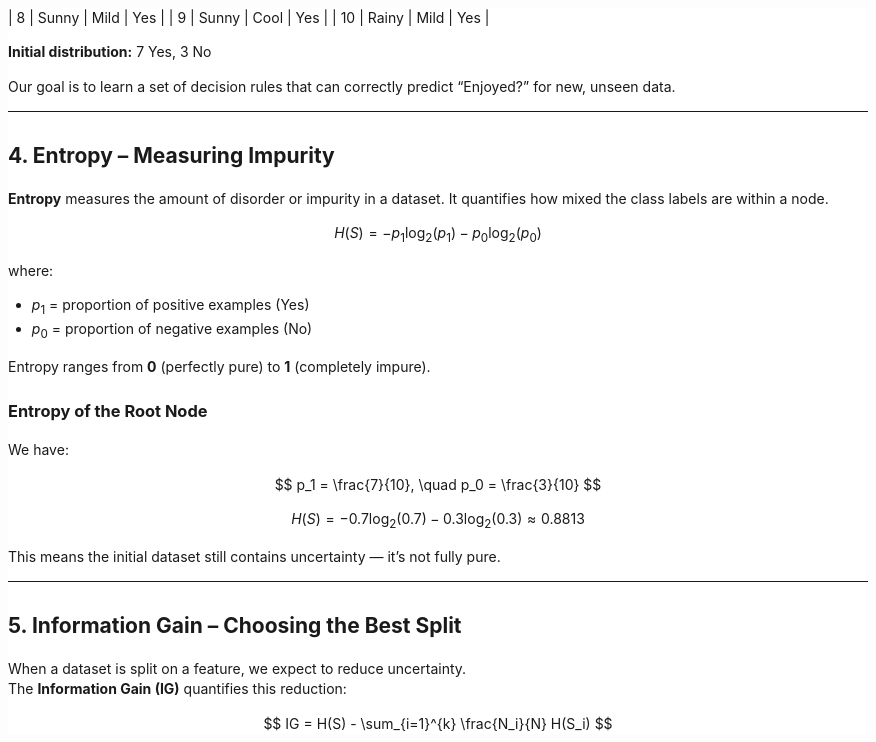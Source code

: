 | 8 | Sunny | Mild | Yes |
| 9 | Sunny | Cool | Yes |
| 10 | Rainy | Mild | Yes |

**Initial distribution:** 7 Yes, 3 No

Our goal is to learn a set of decision rules that can correctly predict “Enjoyed?” for new, unseen data.

---

## 4. Entropy – Measuring Impurity

**Entropy** measures the amount of disorder or impurity in a dataset. It quantifies how mixed the class labels are within a node.

```math
H(S) = -p_1 \log_2(p_1) - p_0 \log_2(p_0)
```

where:
- $p_1$ = proportion of positive examples (Yes)
- $p_0$ = proportion of negative examples (No)

Entropy ranges from **0** (perfectly pure) to **1** (completely impure).

### Entropy of the Root Node

We have:

```math

p_1 = \frac{7}{10}, \quad p_0 = \frac{3}{10}

```

```math

H(S) = -0.7 \log_2(0.7) - 0.3 \log_2(0.3) \approx 0.8813

```

This means the initial dataset still contains uncertainty — it’s not fully pure.

---

## 5. Information Gain – Choosing the Best Split

When a dataset is split on a feature, we expect to reduce uncertainty.  
The **Information Gain (IG)** quantifies this reduction:

```math

IG = H(S) - \sum_{i=1}^{k} \frac{N_i}{N} H(S_i)

```
